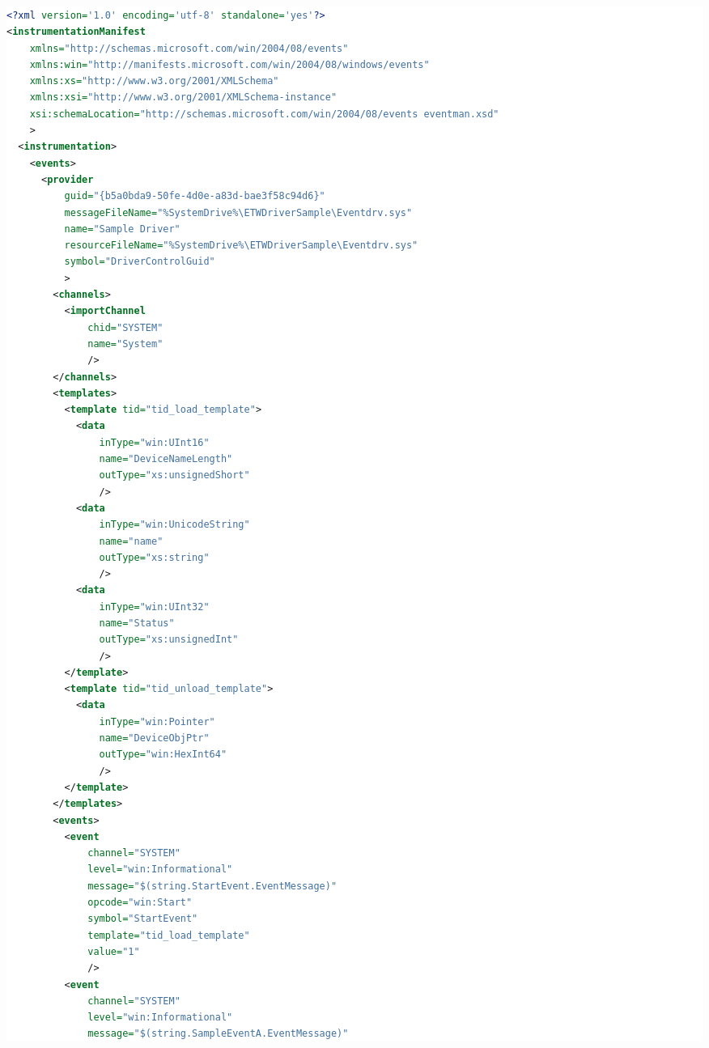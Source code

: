 ```XML
<?xml version='1.0' encoding='utf-8' standalone='yes'?>
<instrumentationManifest
    xmlns="http://schemas.microsoft.com/win/2004/08/events"
    xmlns:win="http://manifests.microsoft.com/win/2004/08/windows/events"
    xmlns:xs="http://www.w3.org/2001/XMLSchema"
    xmlns:xsi="http://www.w3.org/2001/XMLSchema-instance"
    xsi:schemaLocation="http://schemas.microsoft.com/win/2004/08/events eventman.xsd"
    >
  <instrumentation>
    <events>
      <provider
          guid="{b5a0bda9-50fe-4d0e-a83d-bae3f58c94d6}"
          messageFileName="%SystemDrive%\ETWDriverSample\Eventdrv.sys"
          name="Sample Driver"
          resourceFileName="%SystemDrive%\ETWDriverSample\Eventdrv.sys"
          symbol="DriverControlGuid"
          >
        <channels>
          <importChannel
              chid="SYSTEM"
              name="System"
              />
        </channels>
        <templates>
          <template tid="tid_load_template">
            <data
                inType="win:UInt16"
                name="DeviceNameLength"
                outType="xs:unsignedShort"
                />
            <data
                inType="win:UnicodeString"
                name="name"
                outType="xs:string"
                />
            <data
                inType="win:UInt32"
                name="Status"
                outType="xs:unsignedInt"
                />
          </template>
          <template tid="tid_unload_template">
            <data
                inType="win:Pointer"
                name="DeviceObjPtr"
                outType="win:HexInt64"
                />
          </template>
        </templates>
        <events>
          <event
              channel="SYSTEM"
              level="win:Informational"
              message="$(string.StartEvent.EventMessage)"
              opcode="win:Start"
              symbol="StartEvent"
              template="tid_load_template"
              value="1"
              />
          <event
              channel="SYSTEM"
              level="win:Informational"
              message="$(string.SampleEventA.EventMessage)"
```